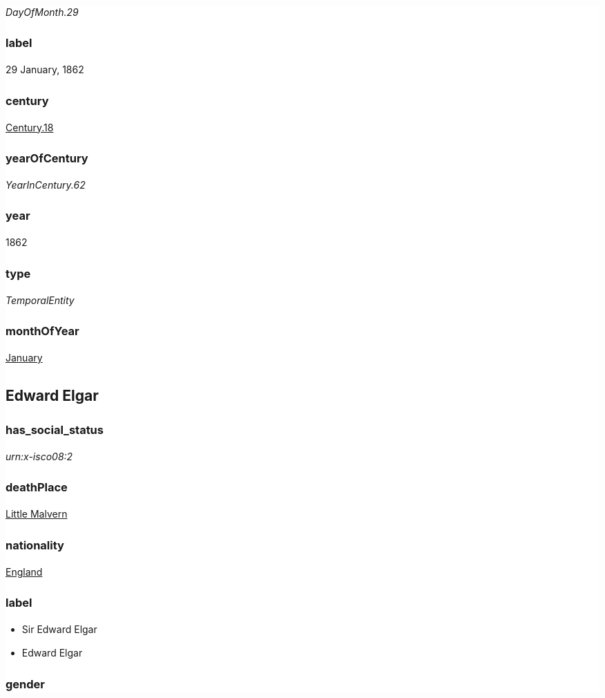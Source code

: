 
*DayOfMonth.29*

### label


29 January, 1862

### century


[Century.18](#Century.18)

### yearOfCentury


*YearInCentury.62*

### year


1862

### type


*TemporalEntity*

### monthOfYear


[January](#January)

## Edward Elgar

### has_social_status


*urn:x-isco08:2*

### deathPlace


[Little Malvern](#Little-Malvern)

### nationality


[England](#England)

### label

 - Sir Edward Elgar

 - Edward Elgar

### gender
